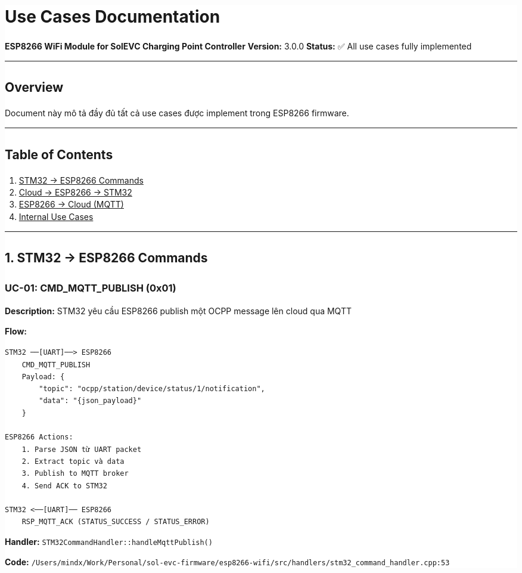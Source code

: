 # Use Cases Documentation

**ESP8266 WiFi Module for SolEVC Charging Point Controller**
**Version:** 3.0.0
**Status:** ✅ All use cases fully implemented

---

## Overview

Document này mô tả đầy đủ tất cả use cases được implement trong ESP8266 firmware.

---

## Table of Contents

1. [STM32 → ESP8266 Commands](#1-stm32--esp8266-commands)
2. [Cloud → ESP8266 → STM32](#2-cloud--esp8266--stm32)
3. [ESP8266 → Cloud (MQTT)](#3-esp8266--cloud-mqtt)
4. [Internal Use Cases](#4-internal-use-cases)

---

## 1. STM32 → ESP8266 Commands

### UC-01: CMD_MQTT_PUBLISH (0x01)

**Description:** STM32 yêu cầu ESP8266 publish một OCPP message lên cloud qua MQTT

**Flow:**
```
STM32 ──[UART]──> ESP8266
    CMD_MQTT_PUBLISH
    Payload: {
        "topic": "ocpp/station/device/status/1/notification",
        "data": "{json_payload}"
    }

ESP8266 Actions:
    1. Parse JSON từ UART packet
    2. Extract topic và data
    3. Publish to MQTT broker
    4. Send ACK to STM32

STM32 <──[UART]── ESP8266
    RSP_MQTT_ACK (STATUS_SUCCESS / STATUS_ERROR)
```

**Handler:** `STM32CommandHandler::handleMqttPublish()`

**Code:** `/Users/mindx/Work/Personal/sol-evc-firmware/esp8266-wifi/src/handlers/stm32_command_handler.cpp:53`
